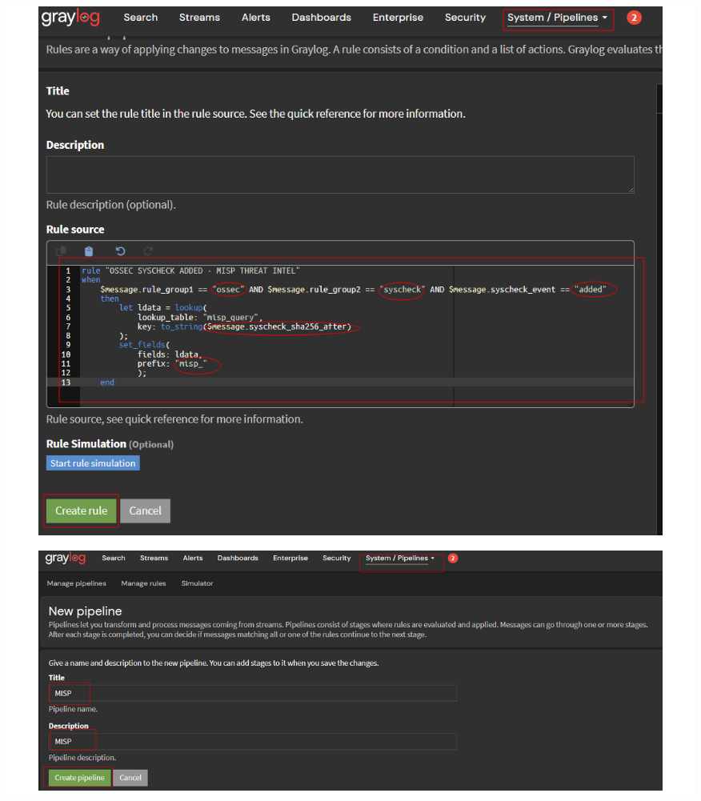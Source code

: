 <figure><img src=".gitbook/assets/image (117).png" alt=""><figcaption></figcaption></figure>

<figure><img src=".gitbook/assets/image (118).png" alt=""><figcaption></figcaption></figure>
